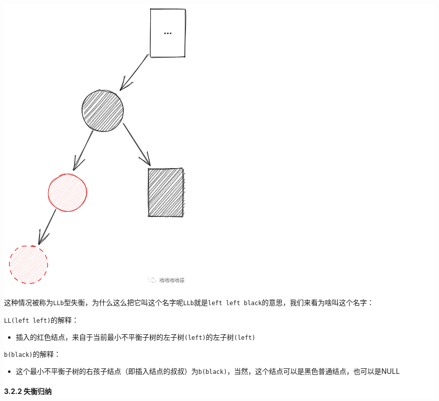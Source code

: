 ![image-20240102164959503](红黑树.assets/image-20240102164959503.png) 

这种情况被称为`LLb`型失衡，为什么这么把它叫这个名字呢`LLb`就是`left left black`的意思，我们来看为啥叫这个名字：

`LL(left left)`的解释：

+ 插入的红色结点，来自于当前最小不平衡子树的左子树`(left)`的左子树`(left)`

`b(black)`的解释：

+ 这个最小不平衡子树的右孩子结点（即插入结点的叔叔）为`b(black)`，当然，这个结点可以是黑色普通结点，也可以是NULL

#### 3.2.2 失衡归纳

